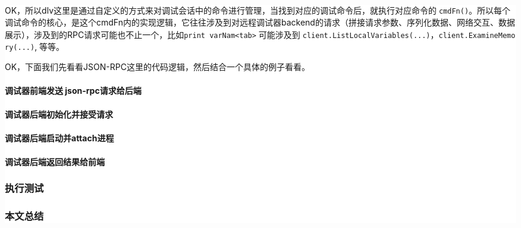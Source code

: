 OK，所以dlv这里是通过自定义的方式来对调试会话中的命令进行管理，当找到对应的调试命令后，就执行对应命令的 `cmdFn()`。所以每个调试命令的核心，是这个cmdFn内的实现逻辑，它往往涉及到对远程调试器backend的请求（拼接请求参数、序列化数据、网络交互、数据展示），涉及到的RPC请求可能也不止一个，比如`print varNam<tab>` 可能涉及到 `client.ListLocalVariables(...)`，`client.ExamineMemory(...)`, 等等。

OK，下面我们先看看JSON-RPC这里的代码逻辑，然后结合一个具体的例子看看。

#### 调试器前端发送 json-rpc请求给后端



#### 调试器后端初始化并接受请求

#### 调试器后端启动并attach进程

#### 调试器后端返回结果给前端

### 执行测试

### 本文总结
